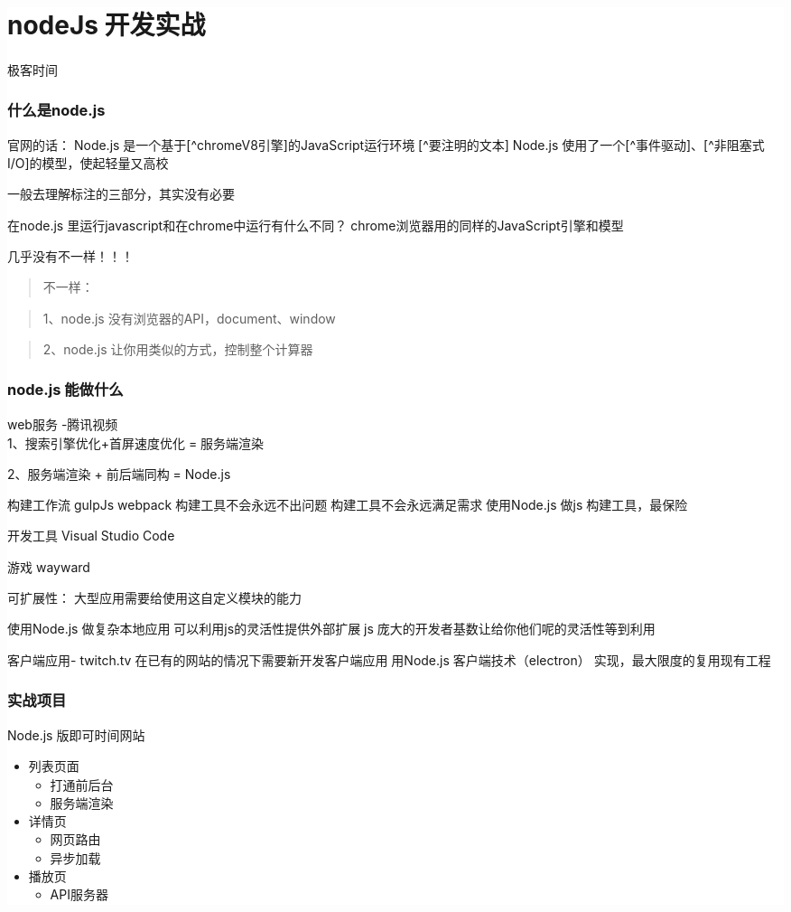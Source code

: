 # nodeJs 开发实战
极客时间 
### 什么是node.js

官网的话：
Node.js 是一个基于[^chromeV8引擎]的JavaScript运行环境 [^要注明的文本]
Node.js 使用了一个[^事件驱动]、[^非阻塞式I/O]的模型，使起轻量又高校

一般去理解标注的三部分，其实没有必要

在node.js 里运行javascript和在chrome中运行有什么不同？
chrome浏览器用的同样的JavaScript引擎和模型

几乎没有不一样！！！

> 不一样：

> 1、node.js 没有浏览器的API，document、window

> 2、node.js 让你用类似的方式，控制整个计算器


### node.js 能做什么

web服务 -腾讯视频   
  1、搜索引擎优化+首屏速度优化 = 服务端渲染

  2、服务端渲染 + 前后端同构 = Node.js

构建工作流
  gulpJs webpack 
  构建工具不会永远不出问题
  构建工具不会永远满足需求
  使用Node.js 做js 构建工具，最保险

开发工具 Visual Studio Code 

游戏 wayward

可扩展性：
大型应用需要给使用这自定义模块的能力

使用Node.js 做复杂本地应用
  可以利用js的灵活性提供外部扩展
  js 庞大的开发者基数让给你他们呢的灵活性等到利用

客户端应用- twitch.tv
在已有的网站的情况下需要新开发客户端应用
用Node.js 客户端技术（electron） 实现，最大限度的复用现有工程

### 实战项目

Node.js 版即可时间网站
* 列表页面
  * 打通前后台
  * 服务端渲染
* 详情页
  * 网页路由
  * 异步加载
* 播放页
  * API服务器

